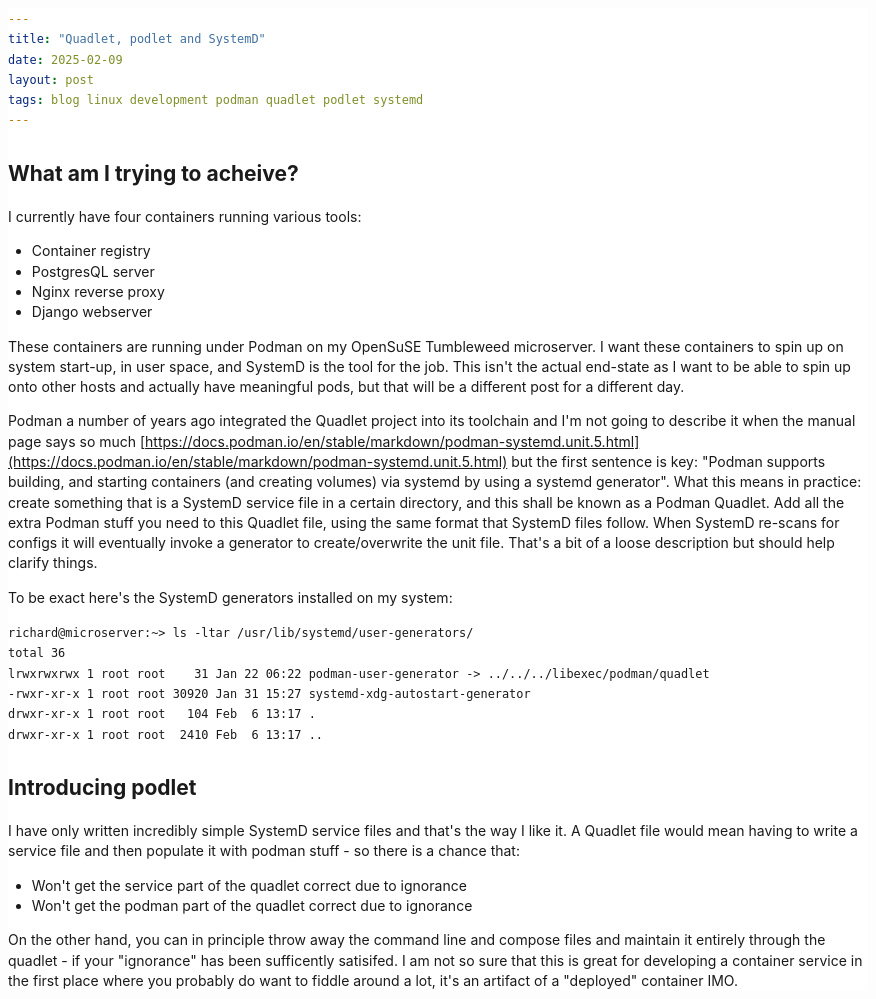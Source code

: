 ```yaml
---
title: "Quadlet, podlet and SystemD"
date: 2025-02-09
layout: post
tags: blog linux development podman quadlet podlet systemd
---
```


## What am I trying to acheive?

I currently have four containers running various tools: 
- Container registry
- PostgresQL server
- Nginx reverse proxy 
- Django webserver 

These containers are running under Podman on my OpenSuSE Tumbleweed microserver. I want these containers to spin up on system start-up, in user space, and SystemD is the tool for the job. This isn't the actual end-state as I want to be able to spin up onto other hosts and actually have meaningful pods, but that will be a different post for a different day.

Podman a number of years ago integrated the Quadlet project into its toolchain and I'm not going to describe it when the manual page says so much [https://docs.podman.io/en/stable/markdown/podman-systemd.unit.5.html](https://docs.podman.io/en/stable/markdown/podman-systemd.unit.5.html) but the first sentence is key: "Podman supports building, and starting containers (and creating volumes) via systemd by using a systemd generator". What this means in practice: create something that is a SystemD service file in a certain directory, and this shall be known as a Podman Quadlet. Add all the extra Podman stuff you need to this Quadlet file, using the same format that SystemD files follow. When SystemD re-scans for configs it will eventually invoke a generator to create/overwrite the unit file. That's a bit of a loose description but should help clarify things.

To be exact here's the SystemD generators installed on my system:
```
richard@microserver:~> ls -ltar /usr/lib/systemd/user-generators/
total 36
lrwxrwxrwx 1 root root    31 Jan 22 06:22 podman-user-generator -> ../../../libexec/podman/quadlet
-rwxr-xr-x 1 root root 30920 Jan 31 15:27 systemd-xdg-autostart-generator
drwxr-xr-x 1 root root   104 Feb  6 13:17 .
drwxr-xr-x 1 root root  2410 Feb  6 13:17 ..
```

## Introducing podlet

I have only written incredibly simple SystemD service files and that's the way I like it. A Quadlet file would mean having to write a service file and then populate it with podman stuff - so there is a chance that:
- Won't get the service part of the quadlet correct due to ignorance
- Won't get the podman part of the quadlet correct due to ignorance

On the other hand, you can in principle throw away the command line and compose files and maintain it entirely through the quadlet - if your "ignorance" has been sufficently satisifed. I am not so sure that this is great for developing a container service in the first place where you probably do want to fiddle around a lot, it's an artifact of a "deployed" container IMO. 
